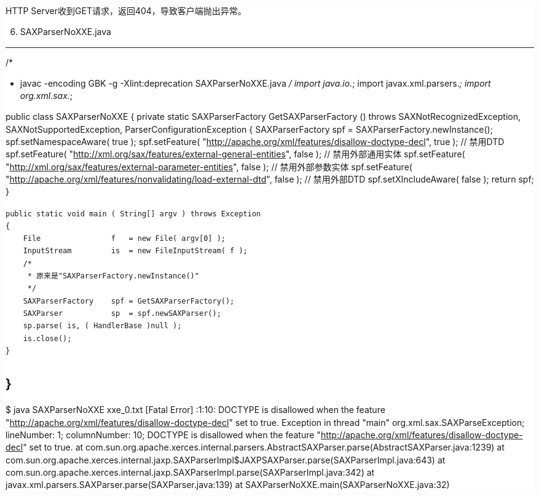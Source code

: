 HTTP Server收到GET请求，返回404，导致客户端抛出异常。

6) SAXParserNoXXE.java

--------------------------------------------------------------------------
/*
 * javac -encoding GBK -g -Xlint:deprecation SAXParserNoXXE.java
 */
import java.io.*;
import javax.xml.parsers.*;
import org.xml.sax.*;

public class SAXParserNoXXE
{
    private static SAXParserFactory GetSAXParserFactory ()
        throws SAXNotRecognizedException, SAXNotSupportedException, ParserConfigurationException
    {
        SAXParserFactory    spf = SAXParserFactory.newInstance();
        spf.setNamespaceAware( true );
        spf.setFeature( "http://apache.org/xml/features/disallow-doctype-decl", true );             // 禁用DTD
        spf.setFeature( "http://xml.org/sax/features/external-general-entities", false );           // 禁用外部通用实体
        spf.setFeature( "http://xml.org/sax/features/external-parameter-entities", false );         // 禁用外部参数实体
        spf.setFeature( "http://apache.org/xml/features/nonvalidating/load-external-dtd", false );  // 禁用外部DTD
        spf.setXIncludeAware( false );
        return spf;
    }

    public static void main ( String[] argv ) throws Exception
    {
        File                f   = new File( argv[0] );
        InputStream         is  = new FileInputStream( f );
        /*
         * 原来是"SAXParserFactory.newInstance()"
         */
        SAXParserFactory    spf = GetSAXParserFactory();
        SAXParser           sp  = spf.newSAXParser();
        sp.parse( is, ( HandlerBase )null );
        is.close();
    }
}
--------------------------------------------------------------------------

$ java SAXParserNoXXE xxe_0.txt
[Fatal Error] :1:10: DOCTYPE is disallowed when the feature "http://apache.org/xml/features/disallow-doctype-decl" set to true.
Exception in thread "main" org.xml.sax.SAXParseException; lineNumber: 1; columnNumber: 10; DOCTYPE is disallowed when the feature "http://apache.org/xml/features/disallow-doctype-decl" set to true.
        at com.sun.org.apache.xerces.internal.parsers.AbstractSAXParser.parse(AbstractSAXParser.java:1239)
        at com.sun.org.apache.xerces.internal.jaxp.SAXParserImpl$JAXPSAXParser.parse(SAXParserImpl.java:643)
        at com.sun.org.apache.xerces.internal.jaxp.SAXParserImpl.parse(SAXParserImpl.java:342)
        at javax.xml.parsers.SAXParser.parse(SAXParser.java:139)
        at SAXParserNoXXE.main(SAXParserNoXXE.java:32)
